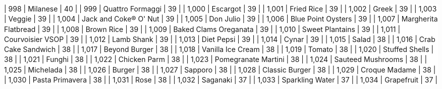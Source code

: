 | 998 | Milanese | 40 |
| 999 | Quattro Formaggi | 39 |
| 1,000 | Escargot | 39 |
| 1,001 | Fried Rice | 39 |
| 1,002 | Greek | 39 |
| 1,003 | Veggie | 39 |
| 1,004 | Jack and Coke® O' Nut | 39 |
| 1,005 | Don Julio | 39 |
| 1,006 | Blue Point Oysters | 39 |
| 1,007 | Margherita Flatbread | 39 |
| 1,008 | Brown Rice | 39 |
| 1,009 | Baked Clams Oreganata | 39 |
| 1,010 | Sweet Plantains | 39 |
| 1,011 | Courvoisier VSOP | 39 |
| 1,012 | Lamb Shank | 39 |
| 1,013 | Diet Pepsi | 39 |
| 1,014 | Cynar | 39 |
| 1,015 | Salad | 38 |
| 1,016 | Crab Cake Sandwich | 38 |
| 1,017 | Beyond Burger | 38 |
| 1,018 | Vanilla Ice Cream | 38 |
| 1,019 | Tomato | 38 |
| 1,020 | Stuffed Shells | 38 |
| 1,021 | Funghi | 38 |
| 1,022 | Chicken Parm | 38 |
| 1,023 | Pomegranate Martini | 38 |
| 1,024 | Sauteed Mushrooms | 38 |
| 1,025 | Michelada | 38 |
| 1,026 | Burger | 38 |
| 1,027 | Sapporo | 38 |
| 1,028 | Classic Burger | 38 |
| 1,029 | Croque Madame | 38 |
| 1,030 | Pasta Primavera | 38 |
| 1,031 | Rose | 38 |
| 1,032 | Saganaki | 37 |
| 1,033 | Sparkling Water | 37 |
| 1,034 | Grapefruit | 37 |